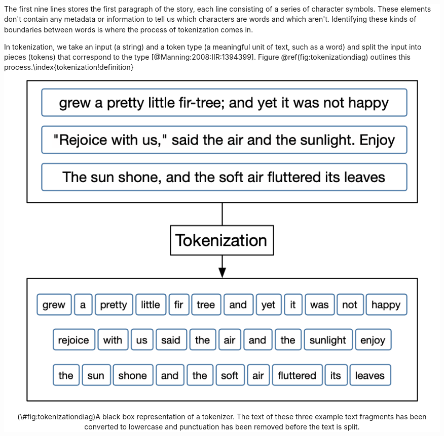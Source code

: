 The first nine lines stores the first paragraph of the story, each line consisting of a series of character symbols. 
These elements don't contain any metadata or information to tell us which characters are words and which aren't. Identifying these kinds of boundaries between words is where the process of tokenization comes in.

In tokenization, we take an input (a string) and a token type (a meaningful unit of text, such as a word) and split the input into pieces (tokens) that correspond to the type [@Manning:2008:IIR:1394399]. Figure \@ref(fig:tokenizationdiag) outlines this process.\index{tokenization!definition}

<div class="figure" style="text-align: center">
<img src="diagram-files/tokenization-black-box.png" alt="A black box representation of a tokenizer. The text of these three example text fragments has been converted to lowercase and punctuation has been removed before the text is split." width="90%" />
<p class="caption">(\#fig:tokenizationdiag)A black box representation of a tokenizer. The text of these three example text fragments has been converted to lowercase and punctuation has been removed before the text is split.</p>
</div>
